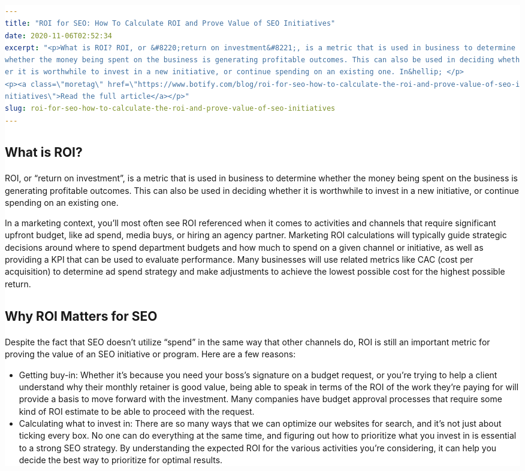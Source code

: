 ```yaml
---
title: "ROI for SEO: How To Calculate ROI and Prove Value of SEO Initiatives"
date: 2020-11-06T02:52:34
excerpt: "<p>What is ROI? ROI, or &#8220;return on investment&#8221;, is a metric that is used in business to determine whether the money being spent on the business is generating profitable outcomes. This can also be used in deciding whether it is worthwhile to invest in a new initiative, or continue spending on an existing one. In&hellip; </p>
<p><a class=\"moretag\" href=\"https://www.botify.com/blog/roi-for-seo-how-to-calculate-the-roi-and-prove-value-of-seo-initiatives\">Read the full article</a></p>"
slug: roi-for-seo-how-to-calculate-the-roi-and-prove-value-of-seo-initiatives
---
```



<h2 class="wp-block-heading" id="h-what-is-roi">What is ROI?</h2>



<p>ROI, or &#8220;return on investment&#8221;, is a metric that is used in business to determine whether the money being spent on the business is generating profitable outcomes. This can also be used in deciding whether it is worthwhile to invest in a new initiative, or continue spending on an existing one.</p>



<p>In a marketing context, you&#8217;ll most often see ROI referenced when it comes to activities and channels that require significant upfront budget, like ad spend, media buys, or hiring an agency partner. Marketing ROI calculations will typically guide strategic decisions around where to spend department budgets and how much to spend on a given channel or initiative, as well as providing a KPI that can be used to evaluate performance. Many businesses will use related metrics like CAC (cost per acquisition) to determine ad spend strategy and make adjustments to achieve the lowest possible cost for the highest possible return.</p>



<h2 class="wp-block-heading" id="h-why-roi-matters-for-seo">Why ROI Matters for SEO</h2>



<p>Despite the fact that SEO doesn&#8217;t utilize &#8220;spend&#8221; in the same way that other channels do, ROI is still an important metric for proving the value of an SEO initiative or program. Here are a few reasons:</p>



<ul>
<li>Getting buy-in: Whether it&#8217;s because you need your boss&#8217;s signature on a budget request, or you&#8217;re trying to help a client understand why their monthly retainer is good value, being able to speak in terms of the ROI of the work they&#8217;re paying for will provide a basis to move forward with the investment. Many companies have budget approval processes that require some kind of ROI estimate to be able to proceed with the request.</li>



<li>Calculating what to invest in: There are so many ways that we can optimize our websites for search, and it&#8217;s not just about ticking every box. No one can do everything at the same time, and figuring out how to prioritize what you invest in is essential to a strong SEO strategy. By understanding the expected ROI for the various activities you&#8217;re considering, it can help you decide the best way to prioritize for optimal results.</li>
